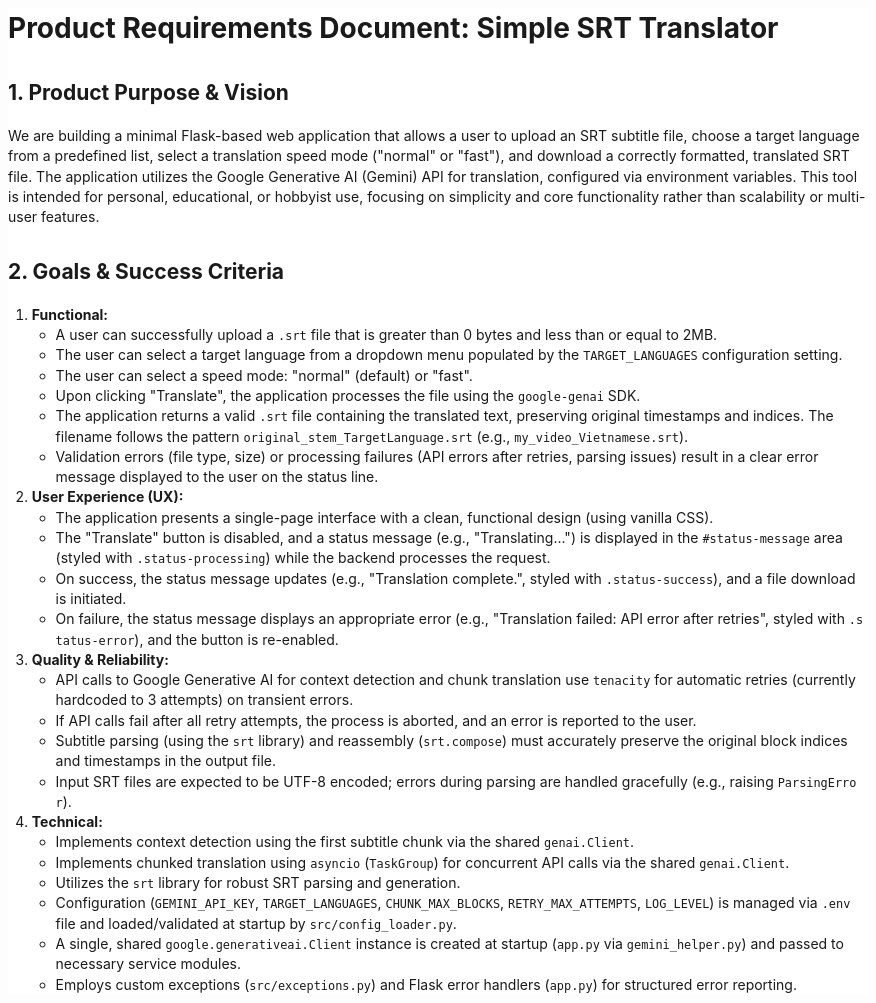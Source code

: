 # Product Requirements Document: Simple SRT Translator

## 1. Product Purpose & Vision
We are building a minimal Flask-based web application that allows a user to upload an SRT subtitle file, choose a target language from a predefined list, select a translation speed mode ("normal" or "fast"), and download a correctly formatted, translated SRT file. The application utilizes the Google Generative AI (Gemini) API for translation, configured via environment variables. This tool is intended for personal, educational, or hobbyist use, focusing on simplicity and core functionality rather than scalability or multi-user features.

## 2. Goals & Success Criteria
1.  **Functional:**
    *   A user can successfully upload a `.srt` file that is greater than 0 bytes and less than or equal to 2MB.
    *   The user can select a target language from a dropdown menu populated by the `TARGET_LANGUAGES` configuration setting.
    *   The user can select a speed mode: "normal" (default) or "fast".
    *   Upon clicking "Translate", the application processes the file using the `google-genai` SDK.
    *   The application returns a valid `.srt` file containing the translated text, preserving original timestamps and indices. The filename follows the pattern `original_stem_TargetLanguage.srt` (e.g., `my_video_Vietnamese.srt`).
    *   Validation errors (file type, size) or processing failures (API errors after retries, parsing issues) result in a clear error message displayed to the user on the status line.
2.  **User Experience (UX):**
    *   The application presents a single-page interface with a clean, functional design (using vanilla CSS).
    *   The "Translate" button is disabled, and a status message (e.g., "Translating...") is displayed in the `#status-message` area (styled with `.status-processing`) while the backend processes the request.
    *   On success, the status message updates (e.g., "Translation complete.", styled with `.status-success`), and a file download is initiated.
    *   On failure, the status message displays an appropriate error (e.g., "Translation failed: API error after retries", styled with `.status-error`), and the button is re-enabled.
3.  **Quality & Reliability:**
    *   API calls to Google Generative AI for context detection and chunk translation use `tenacity` for automatic retries (currently hardcoded to 3 attempts) on transient errors.
    *   If API calls fail after all retry attempts, the process is aborted, and an error is reported to the user.
    *   Subtitle parsing (using the `srt` library) and reassembly (`srt.compose`) must accurately preserve the original block indices and timestamps in the output file.
    *   Input SRT files are expected to be UTF-8 encoded; errors during parsing are handled gracefully (e.g., raising `ParsingError`).
4.  **Technical:**
    *   Implements context detection using the first subtitle chunk via the shared `genai.Client`.
    *   Implements chunked translation using `asyncio` (`TaskGroup`) for concurrent API calls via the shared `genai.Client`.
    *   Utilizes the `srt` library for robust SRT parsing and generation.
    *   Configuration (`GEMINI_API_KEY`, `TARGET_LANGUAGES`, `CHUNK_MAX_BLOCKS`, `RETRY_MAX_ATTEMPTS`, `LOG_LEVEL`) is managed via `.env` file and loaded/validated at startup by `src/config_loader.py`.
    *   A single, shared `google.generativeai.Client` instance is created at startup (`app.py` via `gemini_helper.py`) and passed to necessary service modules.
    *   Employs custom exceptions (`src/exceptions.py`) and Flask error handlers (`app.py`) for structured error reporting.
